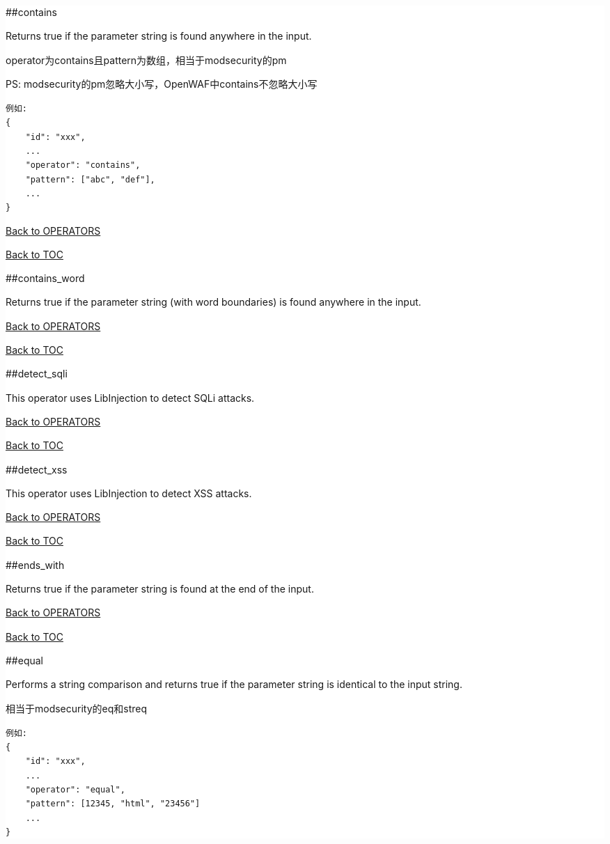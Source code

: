 ##contains

Returns true if the parameter string is found anywhere in the input.

operator为contains且pattern为数组，相当于modsecurity的pm

PS: modsecurity的pm忽略大小写，OpenWAF中contains不忽略大小写

```
例如:
{
    "id": "xxx",
    ...
    "operator": "contains",
    "pattern": ["abc", "def"],
    ...
}
```

[Back to OPERATORS](#operators)

[Back to TOC](#table-of-contents)

##contains_word

Returns true if the parameter string (with word boundaries) is found anywhere in the input.

[Back to OPERATORS](#operators)

[Back to TOC](#table-of-contents)

##detect_sqli

This operator uses LibInjection to detect SQLi attacks.

[Back to OPERATORS](#operators)

[Back to TOC](#table-of-contents)

##detect_xss

This operator uses LibInjection to detect XSS attacks.

[Back to OPERATORS](#operators)

[Back to TOC](#table-of-contents)

##ends_with

Returns true if the parameter string is found at the end of the input.

[Back to OPERATORS](#operators)

[Back to TOC](#table-of-contents)

##equal

Performs a string comparison and returns true if the parameter string is identical to the input string.

相当于modsecurity的eq和streq

```
例如:
{
    "id": "xxx",
    ...
    "operator": "equal",
    "pattern": [12345, "html", "23456"]
    ...
}
```
